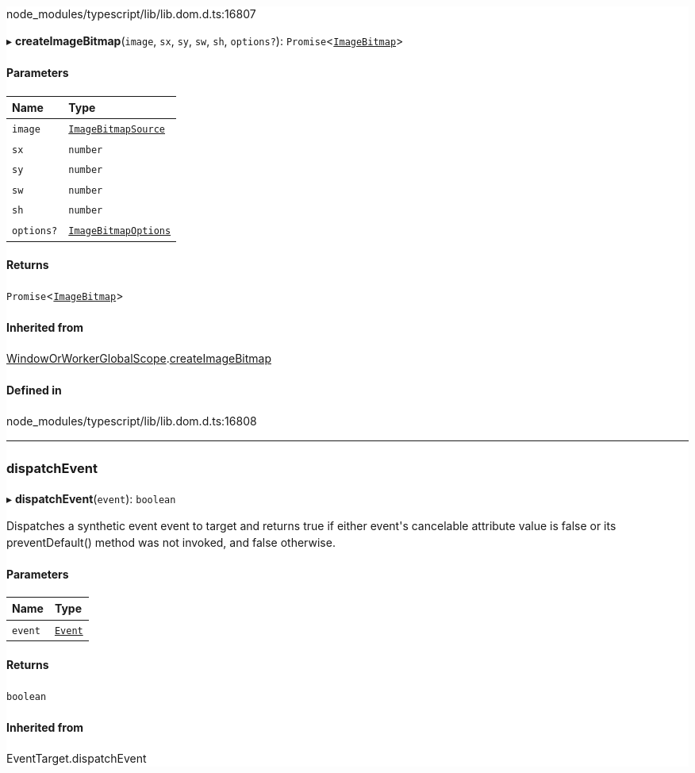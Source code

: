 node_modules/typescript/lib/lib.dom.d.ts:16807

▸ **createImageBitmap**(`image`, `sx`, `sy`, `sw`, `sh`, `options?`): `Promise`<[`ImageBitmap`](../modules/main_module._internal_.md#imagebitmap)\>

#### Parameters

| Name | Type |
| :------ | :------ |
| `image` | [`ImageBitmapSource`](../modules/main_module._internal_.md#imagebitmapsource) |
| `sx` | `number` |
| `sy` | `number` |
| `sw` | `number` |
| `sh` | `number` |
| `options?` | [`ImageBitmapOptions`](main_module._internal_.ImageBitmapOptions.md) |

#### Returns

`Promise`<[`ImageBitmap`](../modules/main_module._internal_.md#imagebitmap)\>

#### Inherited from

[WindowOrWorkerGlobalScope](main_module._internal_.WindowOrWorkerGlobalScope.md).[createImageBitmap](main_module._internal_.WindowOrWorkerGlobalScope.md#createimagebitmap)

#### Defined in

node_modules/typescript/lib/lib.dom.d.ts:16808

___

### dispatchEvent

▸ **dispatchEvent**(`event`): `boolean`

Dispatches a synthetic event event to target and returns true if either event's cancelable attribute value is false or its preventDefault() method was not invoked, and false otherwise.

#### Parameters

| Name | Type |
| :------ | :------ |
| `event` | [`Event`](../modules/main_module._internal_.md#event) |

#### Returns

`boolean`

#### Inherited from

EventTarget.dispatchEvent
